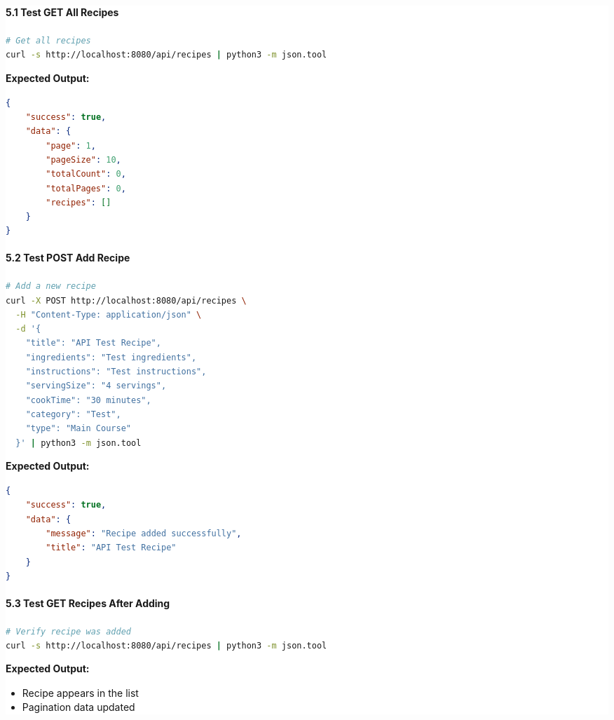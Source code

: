 #### 5.1 Test GET All Recipes
```bash
# Get all recipes
curl -s http://localhost:8080/api/recipes | python3 -m json.tool
```

**Expected Output:**
```json
{
    "success": true,
    "data": {
        "page": 1,
        "pageSize": 10,
        "totalCount": 0,
        "totalPages": 0,
        "recipes": []
    }
}
```

#### 5.2 Test POST Add Recipe
```bash
# Add a new recipe
curl -X POST http://localhost:8080/api/recipes \
  -H "Content-Type: application/json" \
  -d '{
    "title": "API Test Recipe",
    "ingredients": "Test ingredients",
    "instructions": "Test instructions",
    "servingSize": "4 servings",
    "cookTime": "30 minutes",
    "category": "Test",
    "type": "Main Course"
  }' | python3 -m json.tool
```

**Expected Output:**
```json
{
    "success": true,
    "data": {
        "message": "Recipe added successfully",
        "title": "API Test Recipe"
    }
}
```

#### 5.3 Test GET Recipes After Adding
```bash
# Verify recipe was added
curl -s http://localhost:8080/api/recipes | python3 -m json.tool
```

**Expected Output:**
- Recipe appears in the list
- Pagination data updated
